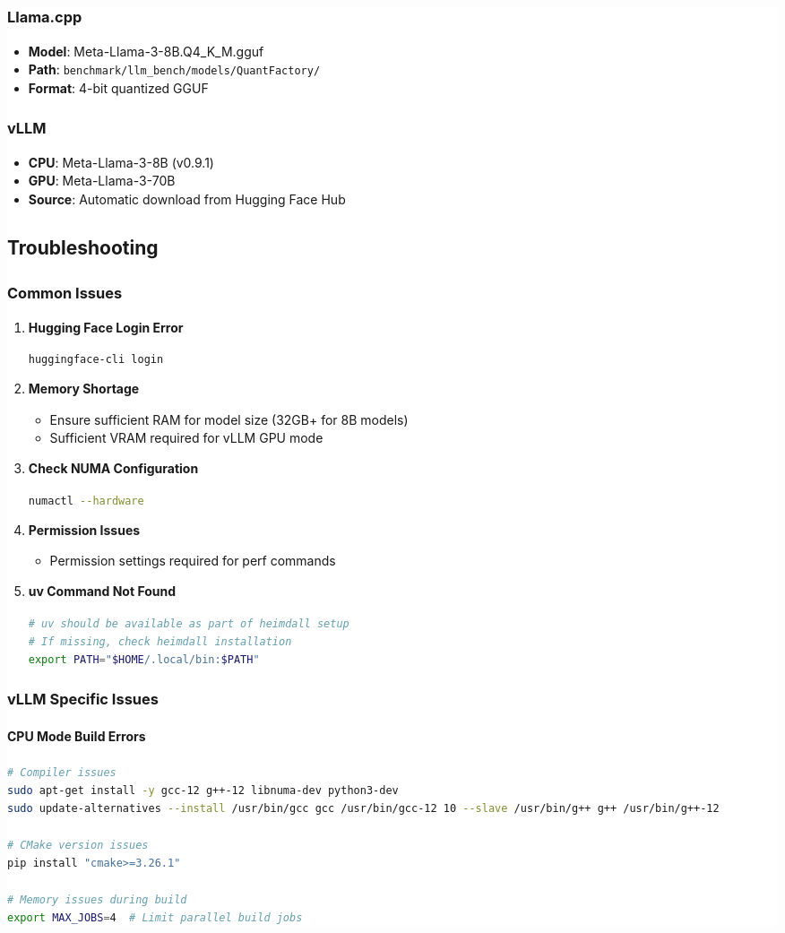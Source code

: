 ### Llama.cpp
- **Model**: Meta-Llama-3-8B.Q4_K_M.gguf
- **Path**: `benchmark/llm_bench/models/QuantFactory/`
- **Format**: 4-bit quantized GGUF

### vLLM
- **CPU**: Meta-Llama-3-8B (v0.9.1)
- **GPU**: Meta-Llama-3-70B
- **Source**: Automatic download from Hugging Face Hub

## Troubleshooting

### Common Issues

1. **Hugging Face Login Error**
   ```bash
   huggingface-cli login
   ```

2. **Memory Shortage**
   - Ensure sufficient RAM for model size (32GB+ for 8B models)
   - Sufficient VRAM required for vLLM GPU mode

3. **Check NUMA Configuration**
   ```bash
   numactl --hardware
   ```

4. **Permission Issues**
   - Permission settings required for perf commands

5. **uv Command Not Found**
   ```bash
   # uv should be available as part of heimdall setup
   # If missing, check heimdall installation
   export PATH="$HOME/.local/bin:$PATH"
   ```

### vLLM Specific Issues

#### CPU Mode Build Errors
```bash
# Compiler issues
sudo apt-get install -y gcc-12 g++-12 libnuma-dev python3-dev
sudo update-alternatives --install /usr/bin/gcc gcc /usr/bin/gcc-12 10 --slave /usr/bin/g++ g++ /usr/bin/g++-12

# CMake version issues
pip install "cmake>=3.26.1"

# Memory issues during build
export MAX_JOBS=4  # Limit parallel build jobs
```
